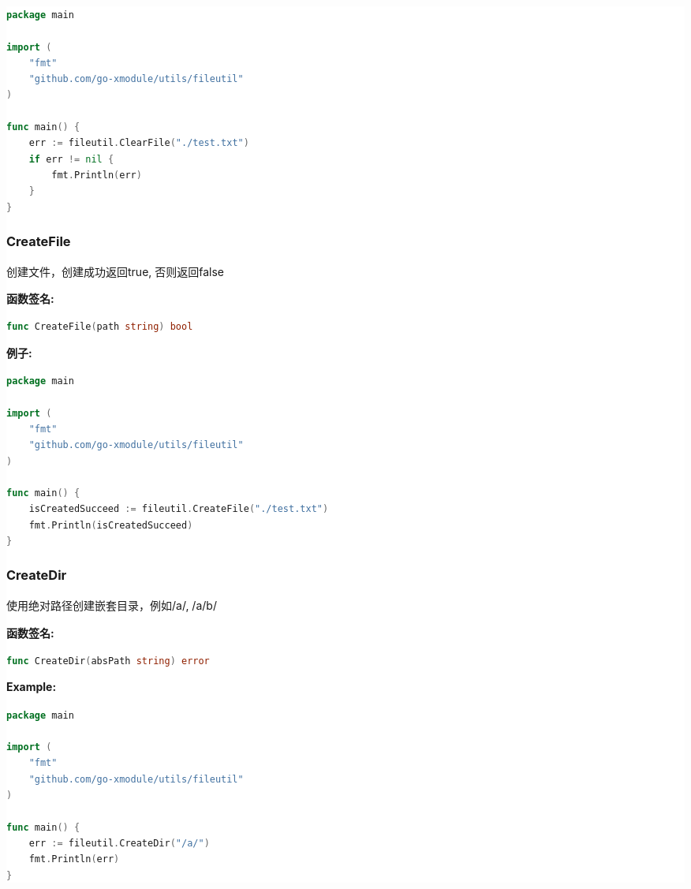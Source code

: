 ```go
package main

import (
    "fmt"
    "github.com/go-xmodule/utils/fileutil"
)

func main() {
    err := fileutil.ClearFile("./test.txt")
    if err != nil {
        fmt.Println(err)
    }
}
```

### <span id="CreateFile">CreateFile</span>
<p>创建文件，创建成功返回true, 否则返回false</p>

<b>函数签名:</b>

```go
func CreateFile(path string) bool
```
<b>例子:</b>

```go
package main

import (
    "fmt"
    "github.com/go-xmodule/utils/fileutil"
)

func main() {
    isCreatedSucceed := fileutil.CreateFile("./test.txt")
    fmt.Println(isCreatedSucceed)
}
```


### <span id="CreateDir">CreateDir</span>
<p>使用绝对路径创建嵌套目录，例如/a/, /a/b/</p>

<b>函数签名:</b>

```go
func CreateDir(absPath string) error
```
<b>Example:</b>

```go
package main

import (
    "fmt"
    "github.com/go-xmodule/utils/fileutil"
)

func main() {
    err := fileutil.CreateDir("/a/")
    fmt.Println(err)
}
```
